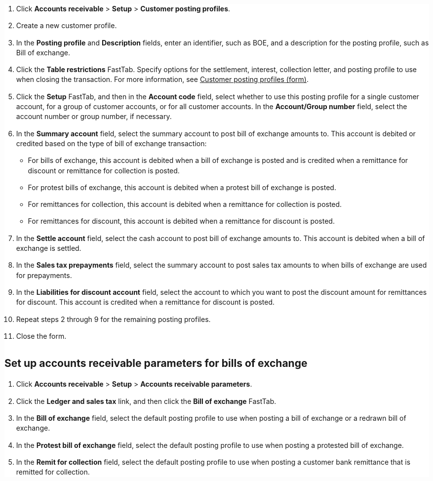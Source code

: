 

1.  Click **Accounts receivable** \> **Setup** \> **Customer posting profiles**.

2.  Create a new customer profile.

3.  In the **Posting profile** and **Description** fields, enter an identifier, such as BOE, and a description for the posting profile, such as Bill of exchange.

4.  Click the **Table restrictions** FastTab. Specify options for the settlement, interest, collection letter, and posting profile to use when closing the transaction. For more information, see [Customer posting profiles (form)](https://technet.microsoft.com/en-us/library/aa600572\(v=ax.60\)).

5.  Click the **Setup** FastTab, and then in the **Account code** field, select whether to use this posting profile for a single customer account, for a group of customer accounts, or for all customer accounts. In the **Account/Group number** field, select the account number or group number, if necessary.

6.  In the **Summary account** field, select the summary account to post bill of exchange amounts to. This account is debited or credited based on the type of bill of exchange transaction:
    
      - For bills of exchange, this account is debited when a bill of exchange is posted and is credited when a remittance for discount or remittance for collection is posted.
    
      - For protest bills of exchange, this account is debited when a protest bill of exchange is posted.
    
      - For remittances for collection, this account is debited when a remittance for collection is posted.
    
      - For remittances for discount, this account is debited when a remittance for discount is posted.

7.  In the **Settle account** field, select the cash account to post bill of exchange amounts to. This account is debited when a bill of exchange is settled.

8.  In the **Sales tax prepayments** field, select the summary account to post sales tax amounts to when bills of exchange are used for prepayments.

9.  In the **Liabilities for discount account** field, select the account to which you want to post the discount amount for remittances for discount. This account is credited when a remittance for discount is posted.

10. Repeat steps 2 through 9 for the remaining posting profiles.

11. Close the form.

## Set up accounts receivable parameters for bills of exchange

1.  Click **Accounts receivable** \> **Setup** \> **Accounts receivable parameters**.

2.  Click the **Ledger and sales tax** link, and then click the **Bill of exchange** FastTab.

3.  In the **Bill of exchange** field, select the default posting profile to use when posting a bill of exchange or a redrawn bill of exchange.

4.  In the **Protest bill of exchange** field, select the default posting profile to use when posting a protested bill of exchange.

5.  In the **Remit for collection** field, select the default posting profile to use when posting a customer bank remittance that is remitted for collection.
